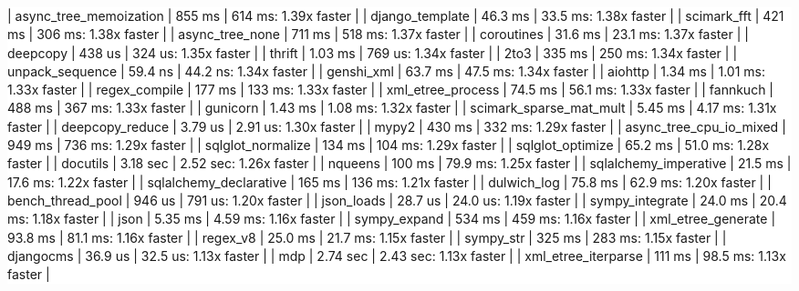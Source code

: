 | async_tree_memoization  | 855 ms                                                 | 614 ms: 1.39x faster                                                   |
| django_template         | 46.3 ms                                                | 33.5 ms: 1.38x faster                                                  |
| scimark_fft             | 421 ms                                                 | 306 ms: 1.38x faster                                                   |
| async_tree_none         | 711 ms                                                 | 518 ms: 1.37x faster                                                   |
| coroutines              | 31.6 ms                                                | 23.1 ms: 1.37x faster                                                  |
| deepcopy                | 438 us                                                 | 324 us: 1.35x faster                                                   |
| thrift                  | 1.03 ms                                                | 769 us: 1.34x faster                                                   |
| 2to3                    | 335 ms                                                 | 250 ms: 1.34x faster                                                   |
| unpack_sequence         | 59.4 ns                                                | 44.2 ns: 1.34x faster                                                  |
| genshi_xml              | 63.7 ms                                                | 47.5 ms: 1.34x faster                                                  |
| aiohttp                 | 1.34 ms                                                | 1.01 ms: 1.33x faster                                                  |
| regex_compile           | 177 ms                                                 | 133 ms: 1.33x faster                                                   |
| xml_etree_process       | 74.5 ms                                                | 56.1 ms: 1.33x faster                                                  |
| fannkuch                | 488 ms                                                 | 367 ms: 1.33x faster                                                   |
| gunicorn                | 1.43 ms                                                | 1.08 ms: 1.32x faster                                                  |
| scimark_sparse_mat_mult | 5.45 ms                                                | 4.17 ms: 1.31x faster                                                  |
| deepcopy_reduce         | 3.79 us                                                | 2.91 us: 1.30x faster                                                  |
| mypy2                   | 430 ms                                                 | 332 ms: 1.29x faster                                                   |
| async_tree_cpu_io_mixed | 949 ms                                                 | 736 ms: 1.29x faster                                                   |
| sqlglot_normalize       | 134 ms                                                 | 104 ms: 1.29x faster                                                   |
| sqlglot_optimize        | 65.2 ms                                                | 51.0 ms: 1.28x faster                                                  |
| docutils                | 3.18 sec                                               | 2.52 sec: 1.26x faster                                                 |
| nqueens                 | 100 ms                                                 | 79.9 ms: 1.25x faster                                                  |
| sqlalchemy_imperative   | 21.5 ms                                                | 17.6 ms: 1.22x faster                                                  |
| sqlalchemy_declarative  | 165 ms                                                 | 136 ms: 1.21x faster                                                   |
| dulwich_log             | 75.8 ms                                                | 62.9 ms: 1.20x faster                                                  |
| bench_thread_pool       | 946 us                                                 | 791 us: 1.20x faster                                                   |
| json_loads              | 28.7 us                                                | 24.0 us: 1.19x faster                                                  |
| sympy_integrate         | 24.0 ms                                                | 20.4 ms: 1.18x faster                                                  |
| json                    | 5.35 ms                                                | 4.59 ms: 1.16x faster                                                  |
| sympy_expand            | 534 ms                                                 | 459 ms: 1.16x faster                                                   |
| xml_etree_generate      | 93.8 ms                                                | 81.1 ms: 1.16x faster                                                  |
| regex_v8                | 25.0 ms                                                | 21.7 ms: 1.15x faster                                                  |
| sympy_str               | 325 ms                                                 | 283 ms: 1.15x faster                                                   |
| djangocms               | 36.9 us                                                | 32.5 us: 1.13x faster                                                  |
| mdp                     | 2.74 sec                                               | 2.43 sec: 1.13x faster                                                 |
| xml_etree_iterparse     | 111 ms                                                 | 98.5 ms: 1.13x faster                                                  |